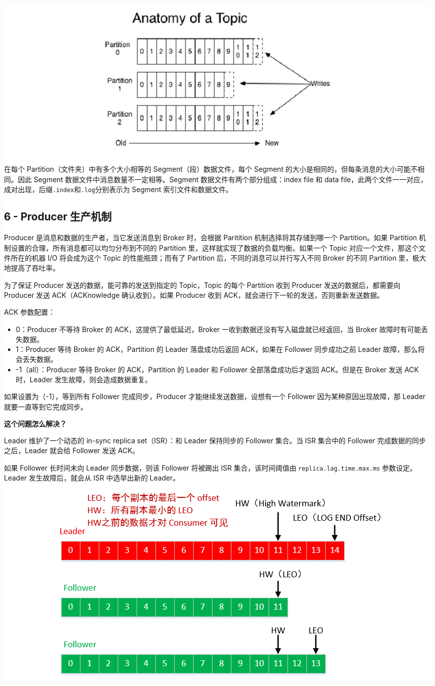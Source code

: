<div align="center"> <img src="../images/Kafka/log_anatomy.png"/> </div>

在每个 Partition（文件夹）中有多个大小相等的 Segment（段）数据文件，每个 Segment 的大小是相同的，但每条消息的大小可能不相同。因此 Segment 数据文件中消息数量不一定相等。Segment 数据文件有两个部分组成：index file 和 data file，此两个文件一一对应，成对出现，后缀`.index`和`.log`分别表示为 Segment 索引文件和数据文件。

## 6 - Producer 生产机制
Producer 是消息和数据的生产者，当它发送消息到 Broker 时，会根据 Paritition 机制选择将其存储到哪一个 Partition。如果 Partition 机制设置的合理，所有消息都可以均匀分布到不同的 Partition 里，这样就实现了数据的负载均衡。如果一个 Topic 对应一个文件，那这个文件所在的机器 I/O 将会成为这个 Topic 的性能瓶颈；而有了 Partition 后，不同的消息可以并行写入不同 Broker 的不同 Partition 里，极大地提高了吞吐率。

为了保证 Producer 发送的数据，能可靠的发送到指定的 Topic，Topic 的每个 Partition 收到 Producer 发送的数据后，都需要向 Producer 发送 ACK（ACKnowledge 确认收到）。如果 Producer 收到 ACK，就会进行下一轮的发送，否则重新发送数据。

ACK 参数配置：
- 0：Producer 不等待 Broker 的 ACK，这提供了最低延迟，Broker 一收到数据还没有写入磁盘就已经返回，当 Broker 故障时有可能丢失数据。
- 1：Producer 等待 Broker 的 ACK，Partition 的 Leader 落盘成功后返回 ACK，如果在 Follower 同步成功之前 Leader 故障，那么将会丢失数据。
- -1（all）：Producer 等待 Broker 的 ACK，Partition 的 Leader 和 Follower 全部落盘成功后才返回 ACK。但是在 Broker 发送 ACK 时，Leader 发生故障，则会造成数据重复。

如果设置为（-1），等到所有 Follower 完成同步，Producer 才能继续发送数据，设想有一个 Follower 因为某种原因出现故障，那 Leader 就要一直等到它完成同步。

**这个问题怎么解决？**

Leader 维护了一个动态的 in-sync replica set（ISR）：和 Leader 保持同步的 Follower 集合。当 ISR 集合中的 Follower 完成数据的同步之后，Leader 就会给 Follower 发送 ACK。

如果 Follower 长时间未向 Leader 同步数据，则该 Follower 将被踢出 ISR 集合，该时间阈值由 `replica.lag.time.max.ms` 参数设定。Leader 发生故障后，就会从 ISR 中选举出新的 Leader。

<div align="center"> <img src="../images/Kafka/kafka_hw.png"/> </div>
